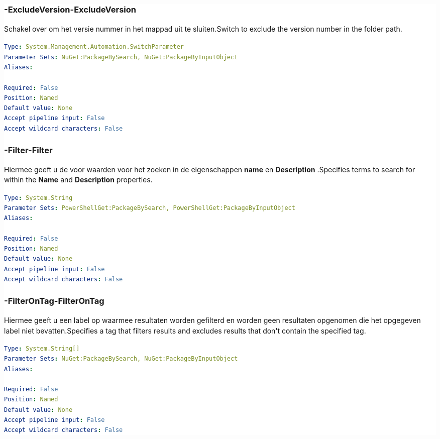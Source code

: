 ### <span data-ttu-id="40ef6-162">-ExcludeVersion</span><span class="sxs-lookup"><span data-stu-id="40ef6-162">-ExcludeVersion</span></span>

<span data-ttu-id="40ef6-163">Schakel over om het versie nummer in het mappad uit te sluiten.</span><span class="sxs-lookup"><span data-stu-id="40ef6-163">Switch to exclude the version number in the folder path.</span></span>

```yaml
Type: System.Management.Automation.SwitchParameter
Parameter Sets: NuGet:PackageBySearch, NuGet:PackageByInputObject
Aliases:

Required: False
Position: Named
Default value: None
Accept pipeline input: False
Accept wildcard characters: False
```

### <span data-ttu-id="40ef6-164">-Filter</span><span class="sxs-lookup"><span data-stu-id="40ef6-164">-Filter</span></span>

<span data-ttu-id="40ef6-165">Hiermee geeft u de voor waarden voor het zoeken in de eigenschappen **name** en **Description** .</span><span class="sxs-lookup"><span data-stu-id="40ef6-165">Specifies terms to search for within the **Name** and **Description** properties.</span></span>

```yaml
Type: System.String
Parameter Sets: PowerShellGet:PackageBySearch, PowerShellGet:PackageByInputObject
Aliases:

Required: False
Position: Named
Default value: None
Accept pipeline input: False
Accept wildcard characters: False
```

### <span data-ttu-id="40ef6-166">-FilterOnTag</span><span class="sxs-lookup"><span data-stu-id="40ef6-166">-FilterOnTag</span></span>

<span data-ttu-id="40ef6-167">Hiermee geeft u een label op waarmee resultaten worden gefilterd en worden geen resultaten opgenomen die het opgegeven label niet bevatten.</span><span class="sxs-lookup"><span data-stu-id="40ef6-167">Specifies a tag that filters results and excludes results that don't contain the specified tag.</span></span>

```yaml
Type: System.String[]
Parameter Sets: NuGet:PackageBySearch, NuGet:PackageByInputObject
Aliases:

Required: False
Position: Named
Default value: None
Accept pipeline input: False
Accept wildcard characters: False
```
